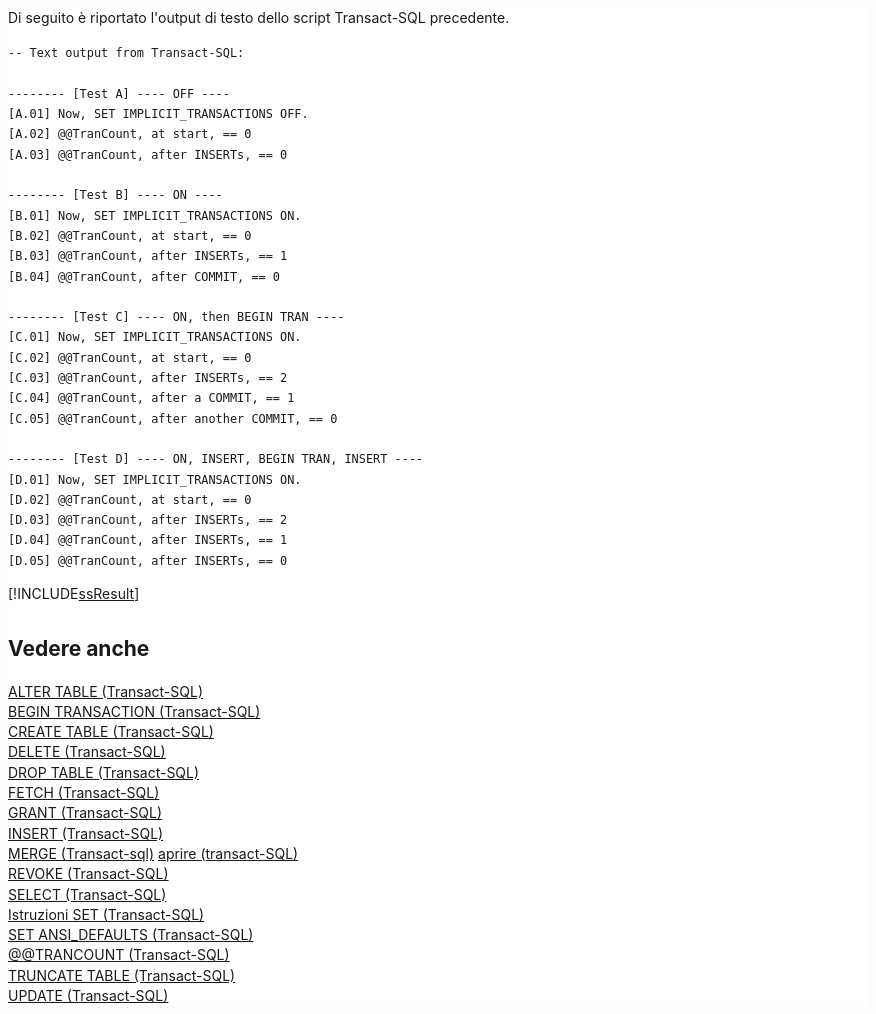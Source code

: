  Di seguito è riportato l'output di testo dello script Transact-SQL precedente.  
  
```
-- Text output from Transact-SQL:  
  
-------- [Test A] ---- OFF ----  
[A.01] Now, SET IMPLICIT_TRANSACTIONS OFF.  
[A.02] @@TranCount, at start, == 0  
[A.03] @@TranCount, after INSERTs, == 0  
  
-------- [Test B] ---- ON ----  
[B.01] Now, SET IMPLICIT_TRANSACTIONS ON.  
[B.02] @@TranCount, at start, == 0  
[B.03] @@TranCount, after INSERTs, == 1  
[B.04] @@TranCount, after COMMIT, == 0  
  
-------- [Test C] ---- ON, then BEGIN TRAN ----  
[C.01] Now, SET IMPLICIT_TRANSACTIONS ON.  
[C.02] @@TranCount, at start, == 0  
[C.03] @@TranCount, after INSERTs, == 2  
[C.04] @@TranCount, after a COMMIT, == 1  
[C.05] @@TranCount, after another COMMIT, == 0  
  
-------- [Test D] ---- ON, INSERT, BEGIN TRAN, INSERT ----  
[D.01] Now, SET IMPLICIT_TRANSACTIONS ON.  
[D.02] @@TranCount, at start, == 0  
[D.03] @@TranCount, after INSERTs, == 2  
[D.04] @@TranCount, after INSERTs, == 1  
[D.05] @@TranCount, after INSERTs, == 0  
```  
  
 [!INCLUDE[ssResult](../../includes/ssresult-md.md)]  
  
## <a name="see-also"></a>Vedere anche  
 [ALTER TABLE &#40;Transact-SQL&#41;](../../t-sql/statements/alter-table-transact-sql.md)   
 [BEGIN TRANSACTION &#40;Transact-SQL&#41;](../../t-sql/language-elements/begin-transaction-transact-sql.md)   
 [CREATE TABLE &#40;Transact-SQL&#41;](../../t-sql/statements/create-table-transact-sql.md)   
 [DELETE &#40;Transact-SQL&#41;](../../t-sql/statements/delete-transact-sql.md)   
 [DROP TABLE &#40;Transact-SQL&#41;](../../t-sql/statements/drop-table-transact-sql.md)   
 [FETCH &#40;Transact-SQL&#41;](../../t-sql/language-elements/fetch-transact-sql.md)   
 [GRANT &#40;Transact-SQL&#41;](../../t-sql/statements/grant-transact-sql.md)   
 [INSERT &#40;Transact-SQL&#41;](../../t-sql/statements/insert-transact-sql.md)   
 [MERGE &#40;Transact-sql&#41;](../../t-sql/statements/merge-transact-sql.md) [aprire &#40;transact-SQL&#41;](../../t-sql/language-elements/open-transact-sql.md)   
 [REVOKE &#40;Transact-SQL&#41;](../../t-sql/statements/revoke-transact-sql.md)   
 [SELECT &#40;Transact-SQL&#41;](../../t-sql/queries/select-transact-sql.md)   
 [Istruzioni SET &#40;Transact-SQL&#41;](../../t-sql/statements/set-statements-transact-sql.md)   
 [SET ANSI_DEFAULTS &#40;Transact-SQL&#41;](../../t-sql/statements/set-ansi-defaults-transact-sql.md)   
 [@@TRANCOUNT &#40;Transact-SQL&#41;](../../t-sql/functions/trancount-transact-sql.md)   
 [TRUNCATE TABLE &#40;Transact-SQL&#41;](../../t-sql/statements/truncate-table-transact-sql.md)   
 [UPDATE &#40;Transact-SQL&#41;](../../t-sql/queries/update-transact-sql.md)  
  
  
